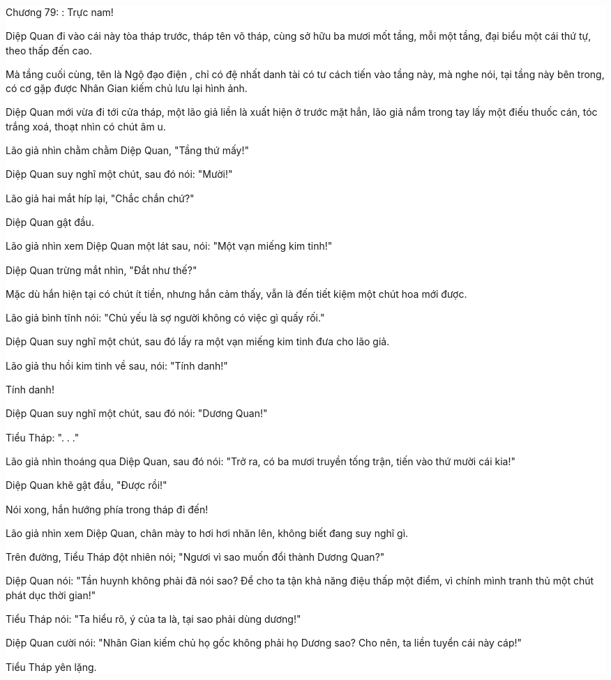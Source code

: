 




Chương 79: : Trực nam!


Diệp Quan đi vào cái này tòa tháp trước, tháp tên võ tháp, cùng sở hữu ba mươi mốt tầng, mỗi một tầng, đại biểu một cái thứ tự, theo thấp đến cao.

Mà tầng cuối cùng, tên là Ngộ đạo điện , chỉ có đệ nhất danh tài có tư cách tiến vào tầng này, mà nghe nói, tại tầng này bên trong, có cơ gặp được Nhân Gian kiếm chủ lưu lại hình ảnh.

Diệp Quan mới vừa đi tới cửa tháp, một lão giả liền là xuất hiện ở trước mặt hắn, lão giả nắm trong tay lấy một điếu thuốc cán, tóc trắng xoá, thoạt nhìn có chút âm u.

Lão giả nhìn chằm chằm Diệp Quan, "Tầng thứ mấy!"

Diệp Quan suy nghĩ một chút, sau đó nói: "Mười!"

Lão giả hai mắt híp lại, "Chắc chắn chứ?"

Diệp Quan gật đầu.

Lão giả nhìn xem Diệp Quan một lát sau, nói: "Một vạn miếng kim tinh!"

Diệp Quan trừng mắt nhìn, "Đắt như thế?"

Mặc dù hắn hiện tại có chút ít tiền, nhưng hắn cảm thấy, vẫn là đến tiết kiệm một chút hoa mới được.

Lão giả bình tĩnh nói: "Chủ yếu là sợ người không có việc gì quấy rối."

Diệp Quan suy nghĩ một chút, sau đó lấy ra một vạn miếng kim tinh đưa cho lão giả.

Lão giả thu hồi kim tinh về sau, nói: "Tính danh!"

Tính danh!

Diệp Quan suy nghĩ một chút, sau đó nói: "Dương Quan!"

Tiểu Tháp: ". . ."

Lão giả nhìn thoáng qua Diệp Quan, sau đó nói: "Trở ra, có ba mươi truyền tống trận, tiến vào thứ mười cái kia!"

Diệp Quan khẽ gật đầu, "Được rồi!"

Nói xong, hắn hướng phía trong tháp đi đến!

Lão giả nhìn xem Diệp Quan, chân mày to hơi hơi nhăn lên, không biết đang suy nghĩ gì.

Trên đường, Tiểu Tháp đột nhiên nói; "Ngươi vì sao muốn đổi thành Dương Quan?"

Diệp Quan nói: "Tần huynh không phải đã nói sao? Để cho ta tận khả năng điệu thấp một điểm, vì chính mình tranh thủ một chút phát dục thời gian!"

Tiểu Tháp nói: "Ta hiểu rõ, ý của ta là, tại sao phải dùng dương!"

Diệp Quan cười nói: "Nhân Gian kiếm chủ họ gốc không phải họ Dương sao? Cho nên, ta liền tuyển cái này cáp!"

Tiểu Tháp yên lặng.
